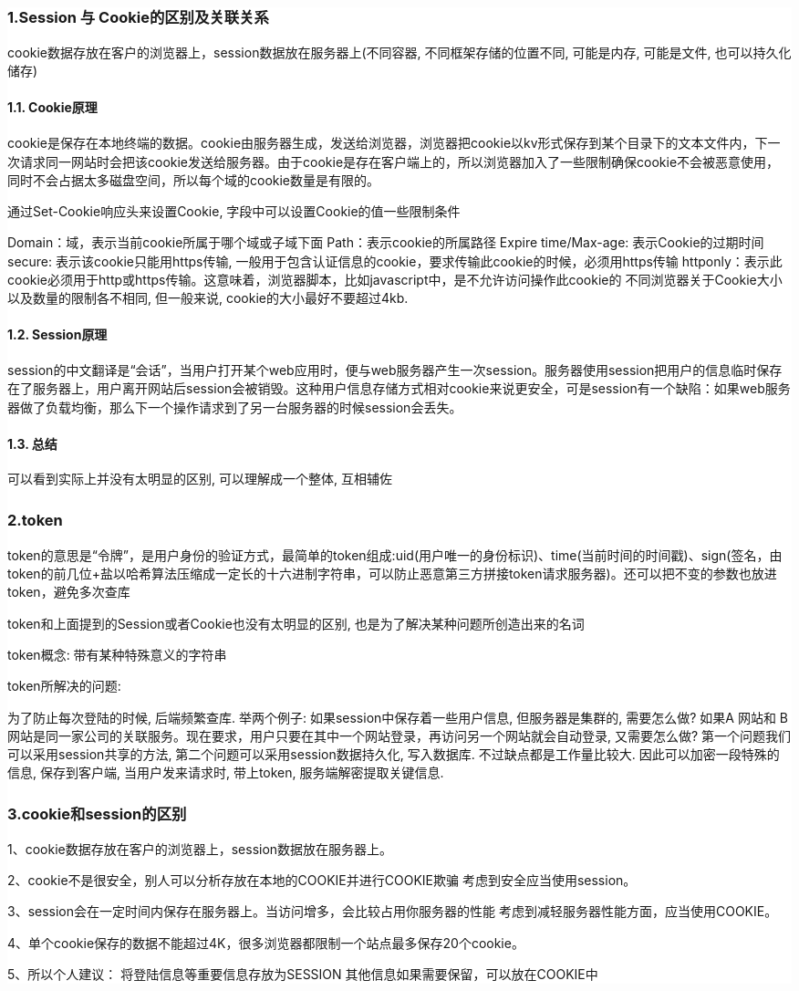 ### 1.Session 与 Cookie的区别及关联关系
cookie数据存放在客户的浏览器上，session数据放在服务器上(不同容器, 不同框架存储的位置不同, 可能是内存, 可能是文件, 也可以持久化储存)

#### 1.1. Cookie原理
  cookie是保存在本地终端的数据。cookie由服务器生成，发送给浏览器，浏览器把cookie以kv形式保存到某个目录下的文本文件内，下一次请求同一网站时会把该cookie发送给服务器。由于cookie是存在客户端上的，所以浏览器加入了一些限制确保cookie不会被恶意使用，同时不会占据太多磁盘空间，所以每个域的cookie数量是有限的。

通过Set-Cookie响应头来设置Cookie, 字段中可以设置Cookie的值一些限制条件

Domain：域，表示当前cookie所属于哪个域或子域下面
Path：表示cookie的所属路径
Expire time/Max-age: 表示Cookie的过期时间
secure: 表示该cookie只能用https传输, 一般用于包含认证信息的cookie，要求传输此cookie的时候，必须用https传输
httponly：表示此cookie必须用于http或https传输。这意味着，浏览器脚本，比如javascript中，是不允许访问操作此cookie的
不同浏览器关于Cookie大小以及数量的限制各不相同, 但一般来说, cookie的大小最好不要超过4kb.

#### 1.2. Session原理
  session的中文翻译是“会话”，当用户打开某个web应用时，便与web服务器产生一次session。服务器使用session把用户的信息临时保存在了服务器上，用户离开网站后session会被销毁。这种用户信息存储方式相对cookie来说更安全，可是session有一个缺陷：如果web服务器做了负载均衡，那么下一个操作请求到了另一台服务器的时候session会丢失。


#### 1.3. 总结

可以看到实际上并没有太明显的区别, 可以理解成一个整体, 互相辅佐

### 2.token

 token的意思是“令牌”，是用户身份的验证方式，最简单的token组成:uid(用户唯一的身份标识)、time(当前时间的时间戳)、sign(签名，由token的前几位+盐以哈希算法压缩成一定长的十六进制字符串，可以防止恶意第三方拼接token请求服务器)。还可以把不变的参数也放进token，避免多次查库


token和上面提到的Session或者Cookie也没有太明显的区别, 也是为了解决某种问题所创造出来的名词

token概念: 带有某种特殊意义的字符串

token所解决的问题:

为了防止每次登陆的时候, 后端频繁查库.
举两个例子: 如果session中保存着一些用户信息, 但服务器是集群的, 需要怎么做? 如果A 网站和 B 网站是同一家公司的关联服务。现在要求，用户只要在其中一个网站登录，再访问另一个网站就会自动登录, 又需要怎么做? 第一个问题我们可以采用session共享的方法, 第二个问题可以采用session数据持久化, 写入数据库. 不过缺点都是工作量比较大. 因此可以加密一段特殊的信息, 保存到客户端, 当用户发来请求时, 带上token, 服务端解密提取关键信息.

### 3.cookie和session的区别

1、cookie数据存放在客户的浏览器上，session数据放在服务器上。

2、cookie不是很安全，别人可以分析存放在本地的COOKIE并进行COOKIE欺骗
   考虑到安全应当使用session。

3、session会在一定时间内保存在服务器上。当访问增多，会比较占用你服务器的性能
   考虑到减轻服务器性能方面，应当使用COOKIE。

4、单个cookie保存的数据不能超过4K，很多浏览器都限制一个站点最多保存20个cookie。

5、所以个人建议：
   将登陆信息等重要信息存放为SESSION
   其他信息如果需要保留，可以放在COOKIE中
